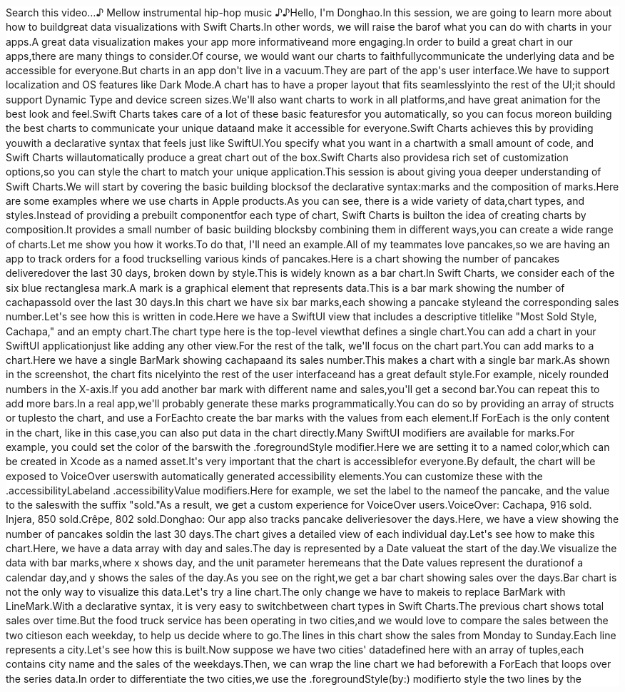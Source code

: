 Search this video…♪ Mellow instrumental hip-hop music ♪♪Hello, I'm Donghao.In this session, we are going to learn more about how to buildgreat data visualizations with Swift Charts.In other words, we will raise the barof what you can do with charts in your apps.A great data visualization makes your app more informativeand more engaging.In order to build a great chart in our apps,there are many things to consider.Of course, we would want our charts to faithfullycommunicate the underlying data and be accessible for everyone.But charts in an app don't live in a vacuum.They are part of the app's user interface.We have to support localization and OS features like Dark Mode.A chart has to have a proper layout that fits seamlesslyinto the rest of the UI;it should support Dynamic Type and device screen sizes.We'll also want charts to work in all platforms,and have great animation for the best look and feel.Swift Charts takes care of a lot of these basic featuresfor you automatically, so you can focus moreon building the best charts to communicate your unique dataand make it accessible for everyone.Swift Charts achieves this by providing youwith a declarative syntax that feels just like SwiftUI.You specify what you want in a chartwith a small amount of code, and Swift Charts willautomatically produce a great chart out of the box.Swift Charts also providesa rich set of customization options,so you can style the chart to match your unique application.This session is about giving youa deeper understanding of Swift Charts.We will start by covering the basic building blocksof the declarative syntax:marks and the composition of marks.Here are some examples where we use charts in Apple products.As you can see, there is a wide variety of data,chart types, and styles.Instead of providing a prebuilt componentfor each type of chart, Swift Charts is builton the idea of creating charts by composition.It provides a small number of basic building blocksby combining them in different ways,you can create a wide range of charts.Let me show you how it works.To do that, I'll need an example.All of my teammates love pancakes,so we are having an app to track orders for a food truckselling various kinds of pancakes.Here is a chart showing the number of pancakes deliveredover the last 30 days, broken down by style.This is widely known as a bar chart.In Swift Charts, we consider each of the six blue rectanglesa mark.A mark is a graphical element that represents data.This is a bar mark showing the number of cachapassold over the last 30 days.In this chart we have six bar marks,each showing a pancake styleand the corresponding sales number.Let's see how this is written in code.Here we have a SwiftUI view that includes a descriptive titlelike "Most Sold Style, Cachapa," and an empty chart.The chart type here is the top-level viewthat defines a single chart.You can add a chart in your SwiftUI applicationjust like adding any other view.For the rest of the talk, we'll focus on the chart part.You can add marks to a chart.Here we have a single BarMark showing cachapaand its sales number.This makes a chart with a single bar mark.As shown in the screenshot, the chart fits nicelyinto the rest of the user interfaceand has a great default style.For example, nicely rounded numbers in the X-axis.If you add another bar mark with different name and sales,you'll get a second bar.You can repeat this to add more bars.In a real app,we'll probably generate these marks programmatically.You can do so by providing an array of structs or tuplesto the chart, and use a ForEachto create the bar marks with the values from each element.If ForEach is the only content in the chart, like in this case,you can also put data in the chart directly.Many SwiftUI modifiers are available for marks.For example, you could set the color of the barswith the .foregroundStyle modifier.Here we are setting it to a named color,which can be created in Xcode as a named asset.It's very important that the chart is accessiblefor everyone.By default, the chart will be exposed to VoiceOver userswith automatically generated accessibility elements.You can customize these with the .accessibilityLabeland .accessibilityValue modifiers.Here for example, we set the label to the nameof the pancake, and the value to the saleswith the suffix "sold."As a result, we get a custom experience for VoiceOver users.VoiceOver: Cachapa, 916 sold. Injera, 850 sold.Crêpe, 802 sold.Donghao: Our app also tracks pancake deliveriesover the days.Here, we have a view showing the number of pancakes soldin the last 30 days.The chart gives a detailed view of each individual day.Let's see how to make this chart.Here, we have a data array with day and sales.The day is represented by a Date valueat the start of the day.We visualize the data with bar marks,where x shows day, and the unit parameter heremeans that the Date values represent the durationof a calendar day,and y shows the sales of the day.As you see on the right,we get a bar chart showing sales over the days.Bar chart is not the only way to visualize this data.Let's try a line chart.The only change we have to makeis to replace BarMark with LineMark.With a declarative syntax, it is very easy to switchbetween chart types in Swift Charts.The previous chart shows total sales over time.But the food truck service has been operating in two cities,and we would love to compare the sales between the two citieson each weekday, to help us decide where to go.The lines in this chart show the sales from Monday to Sunday.Each line represents a city.Let's see how this is built.Now suppose we have two cities' datadefined here with an array of tuples,each contains city name and the sales of the weekdays.Then, we can wrap the line chart we had beforewith a ForEach that loops over the series data.In order to differentiate the two cities,we use the .foregroundStyle(by:) modifierto style the two lines by the